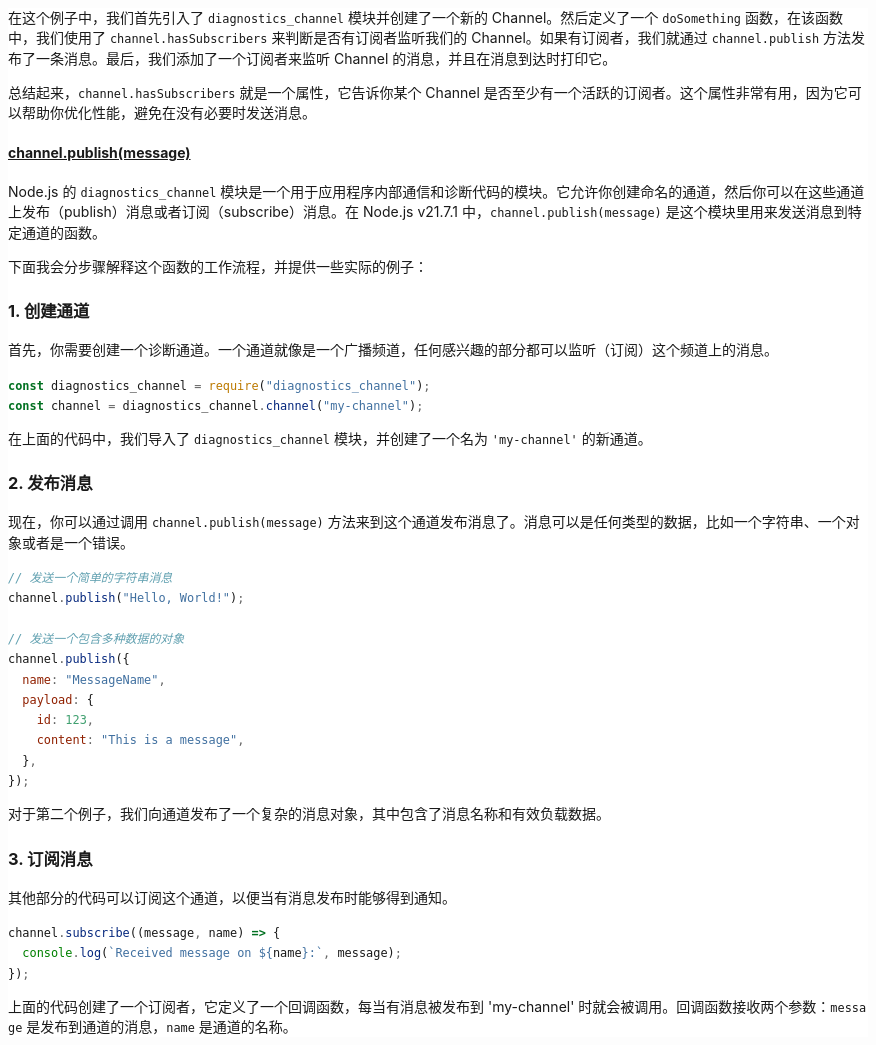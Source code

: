 在这个例子中，我们首先引入了 `diagnostics_channel` 模块并创建了一个新的 Channel。然后定义了一个 `doSomething` 函数，在该函数中，我们使用了 `channel.hasSubscribers` 来判断是否有订阅者监听我们的 Channel。如果有订阅者，我们就通过 `channel.publish` 方法发布了一条消息。最后，我们添加了一个订阅者来监听 Channel 的消息，并且在消息到达时打印它。

总结起来，`channel.hasSubscribers` 就是一个属性，它告诉你某个 Channel 是否至少有一个活跃的订阅者。这个属性非常有用，因为它可以帮助你优化性能，避免在没有必要时发送消息。

#### [channel.publish(message)](https://nodejs.org/docs/latest/api/diagnostics_channel.html#channelpublishmessage)

Node.js 的 `diagnostics_channel` 模块是一个用于应用程序内部通信和诊断代码的模块。它允许你创建命名的通道，然后你可以在这些通道上发布（publish）消息或者订阅（subscribe）消息。在 Node.js v21.7.1 中，`channel.publish(message)` 是这个模块里用来发送消息到特定通道的函数。

下面我会分步骤解释这个函数的工作流程，并提供一些实际的例子：

### 1. 创建通道

首先，你需要创建一个诊断通道。一个通道就像是一个广播频道，任何感兴趣的部分都可以监听（订阅）这个频道上的消息。

```javascript
const diagnostics_channel = require("diagnostics_channel");
const channel = diagnostics_channel.channel("my-channel");
```

在上面的代码中，我们导入了 `diagnostics_channel` 模块，并创建了一个名为 `'my-channel'` 的新通道。

### 2. 发布消息

现在，你可以通过调用 `channel.publish(message)` 方法来到这个通道发布消息了。消息可以是任何类型的数据，比如一个字符串、一个对象或者是一个错误。

```javascript
// 发送一个简单的字符串消息
channel.publish("Hello, World!");

// 发送一个包含多种数据的对象
channel.publish({
  name: "MessageName",
  payload: {
    id: 123,
    content: "This is a message",
  },
});
```

对于第二个例子，我们向通道发布了一个复杂的消息对象，其中包含了消息名称和有效负载数据。

### 3. 订阅消息

其他部分的代码可以订阅这个通道，以便当有消息发布时能够得到通知。

```javascript
channel.subscribe((message, name) => {
  console.log(`Received message on ${name}:`, message);
});
```

上面的代码创建了一个订阅者，它定义了一个回调函数，每当有消息被发布到 'my-channel' 时就会被调用。回调函数接收两个参数：`message` 是发布到通道的消息，`name` 是通道的名称。
